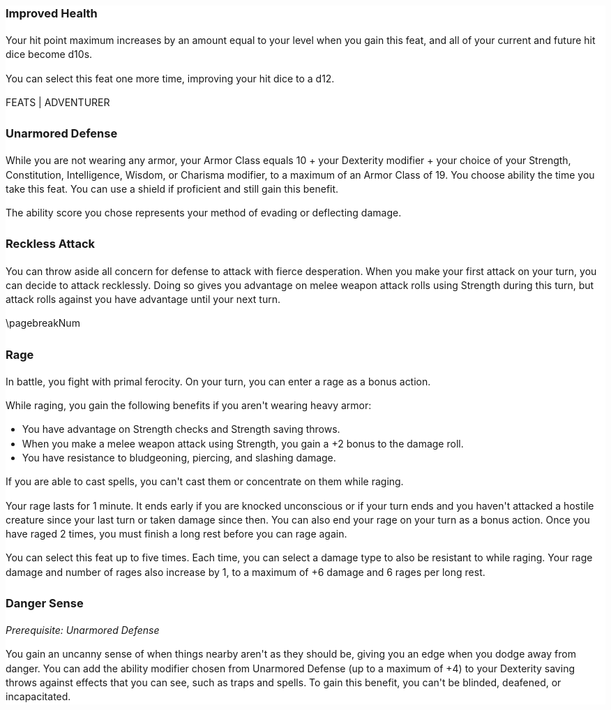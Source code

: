 ### Improved Health
Your hit point maximum increases by an amount equal to your level when you gain this feat, and all of your current and future hit dice become d10s.

You can select this feat one more time, improving your hit dice to a d12.

<div class='footnote'>FEATS | ADVENTURER</div>

### Unarmored Defense
While you are not wearing any armor, your Armor Class equals 10 + your Dexterity modifier + your choice of your Strength, Constitution, Intelligence, Wisdom, or Charisma modifier, to a maximum of an Armor Class of 19. You choose ability the time you take this feat.
You can use a shield if proficient and still gain this benefit.

The ability score you chose represents your method of evading or deflecting damage.

### Reckless Attack
You can throw aside all concern for defense to attack with fierce desperation. When you make your first attack on your turn, you can decide to attack recklessly. Doing so gives you advantage on melee weapon attack rolls using Strength during this turn, but attack rolls against you have advantage until your next turn.

\pagebreakNum

### Rage
In battle, you fight with primal ferocity. On your turn, you can enter a rage as a bonus action.

While raging, you gain the following benefits if you aren't wearing heavy armor:

- You have advantage on Strength checks and Strength saving throws.
- When you make a melee weapon attack using Strength, you gain a +2 bonus to the damage roll.
- You have resistance to bludgeoning, piercing, and slashing damage.

If you are able to cast spells, you can't cast them or concentrate on them while raging.

Your rage lasts for 1 minute. It ends early if you are knocked unconscious or if your turn ends and you haven't attacked a hostile creature since your last turn or taken damage since then. You can also end your rage on your turn as a bonus action. 
Once you have raged 2 times, you must finish a long rest before you can rage again.

You can select this feat up to five times. Each time, you can select a damage type to also be resistant to while raging. Your rage damage and number of rages also increase by 1, to a maximum of +6 damage and 6 rages per long rest.

### Danger Sense
*Prerequisite: Unarmored Defense*

<div style="text-align: left;">

You gain an uncanny sense of when things nearby aren't as they should be, giving you an edge when you dodge away from danger. You can add the ability modifier chosen from Unarmored Defense (up to a maximum of +4) to your Dexterity saving throws against effects that you can see, such as traps and spells. To gain this benefit, you can't be blinded, deafened, or incapacitated.

</div>
